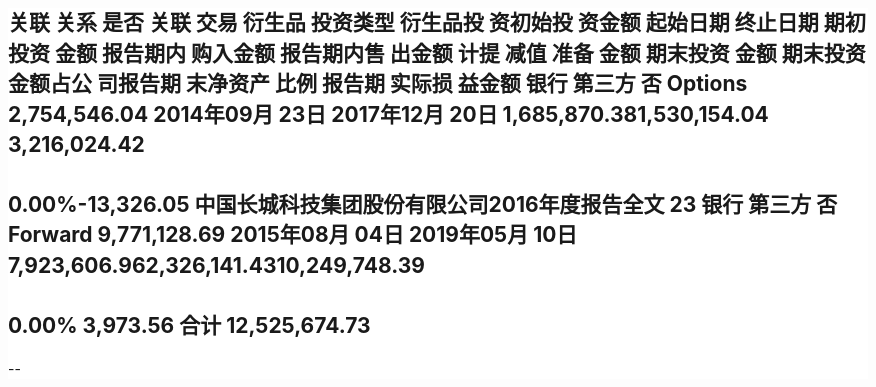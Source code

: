 关联
关系
是否
关联
交易
衍生品
投资类型
衍生品投
资初始投
资金额
起始日期
终止日期
期初投资
金额
报告期内
购入金额
报告期内售
出金额
计提
减值
准备
金额
期末投资
金额
期末投资
金额占公
司报告期
末净资产
比例
报告期
实际损
益金额
银行
第三方
否
Options
2,754,546.04
2014年09月
23日
2017年12月
20日
1,685,870.381,530,154.04
3,216,024.42
--
0.00%-13,326.05
中国长城科技集团股份有限公司2016年度报告全文
23
银行
第三方
否
Forward
9,771,128.69
2015年08月
04日
2019年05月
10日
7,923,606.962,326,141.4310,249,748.39
--
0.00%
3,973.56
合计
12,525,674.73
--
--